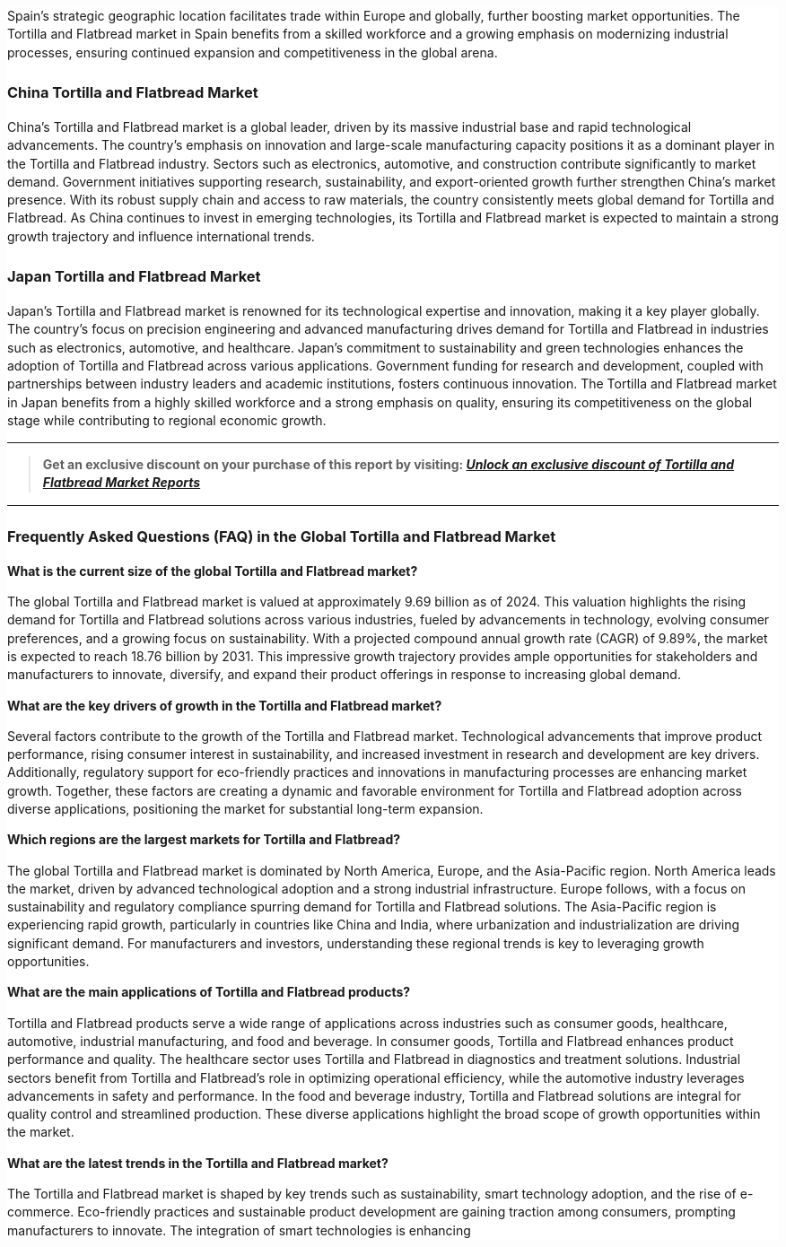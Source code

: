 Spain&rsquo;s strategic geographic location facilitates trade within Europe and globally, further boosting market opportunities. The Tortilla and Flatbread market in Spain benefits from a skilled workforce and a growing emphasis on modernizing industrial processes, ensuring continued expansion and competitiveness in the global arena.</p><h3>China Tortilla and Flatbread Market</h3><p>China&rsquo;s Tortilla and Flatbread market is a global leader, driven by its massive industrial base and rapid technological advancements. The country&rsquo;s emphasis on innovation and large-scale manufacturing capacity positions it as a dominant player in the Tortilla and Flatbread industry. Sectors such as electronics, automotive, and construction contribute significantly to market demand. Government initiatives supporting research, sustainability, and export-oriented growth further strengthen China&rsquo;s market presence. With its robust supply chain and access to raw materials, the country consistently meets global demand for Tortilla and Flatbread. As China continues to invest in emerging technologies, its Tortilla and Flatbread market is expected to maintain a strong growth trajectory and influence international trends.</p><h3>Japan Tortilla and Flatbread Market</h3><p>Japan&rsquo;s Tortilla and Flatbread market is renowned for its technological expertise and innovation, making it a key player globally. The country&rsquo;s focus on precision engineering and advanced manufacturing drives demand for Tortilla and Flatbread in industries such as electronics, automotive, and healthcare. Japan&rsquo;s commitment to sustainability and green technologies enhances the adoption of Tortilla and Flatbread across various applications. Government funding for research and development, coupled with partnerships between industry leaders and academic institutions, fosters continuous innovation. The Tortilla and Flatbread market in Japan benefits from a highly skilled workforce and a strong emphasis on quality, ensuring its competitiveness on the global stage while contributing to regional economic growth.</p><hr /><blockquote><p><strong>Get an exclusive discount on your purchase of this report by visiting: <em><a href="://marketresearchpulse.com/ask-for-discount/66548?utm_source=Github&amp;utm_medium=023">Unlock an exclusive discount of Tortilla and Flatbread Market Reports</a></em>&nbsp;</strong></p></blockquote><hr /><h3>Frequently Asked Questions (FAQ) in the Global Tortilla and Flatbread Market</h3><p><strong>What is the current size of the global Tortilla and Flatbread market?</strong></p><p>The global Tortilla and Flatbread market is valued at approximately 9.69 billion as of 2024. This valuation highlights the rising demand for Tortilla and Flatbread solutions across various industries, fueled by advancements in technology, evolving consumer preferences, and a growing focus on sustainability. With a projected compound annual growth rate (CAGR) of 9.89%, the market is expected to reach 18.76 billion by 2031. This impressive growth trajectory provides ample opportunities for stakeholders and manufacturers to innovate, diversify, and expand their product offerings in response to increasing global demand.</p><p><strong>What are the key drivers of growth in the Tortilla and Flatbread market?</strong></p><p>Several factors contribute to the growth of the Tortilla and Flatbread market. Technological advancements that improve product performance, rising consumer interest in sustainability, and increased investment in research and development are key drivers. Additionally, regulatory support for eco-friendly practices and innovations in manufacturing processes are enhancing market growth. Together, these factors are creating a dynamic and favorable environment for Tortilla and Flatbread adoption across diverse applications, positioning the market for substantial long-term expansion.</p><p><strong>Which regions are the largest markets for Tortilla and Flatbread?</strong></p><p>The global Tortilla and Flatbread market is dominated by North America, Europe, and the Asia-Pacific region. North America leads the market, driven by advanced technological adoption and a strong industrial infrastructure. Europe follows, with a focus on sustainability and regulatory compliance spurring demand for Tortilla and Flatbread solutions. The Asia-Pacific region is experiencing rapid growth, particularly in countries like China and India, where urbanization and industrialization are driving significant demand. For manufacturers and investors, understanding these regional trends is key to leveraging growth opportunities.</p><p><strong>What are the main applications of Tortilla and Flatbread products?</strong></p><p>Tortilla and Flatbread products serve a wide range of applications across industries such as consumer goods, healthcare, automotive, industrial manufacturing, and food and beverage. In consumer goods, Tortilla and Flatbread enhances product performance and quality. The healthcare sector uses Tortilla and Flatbread in diagnostics and treatment solutions. Industrial sectors benefit from Tortilla and Flatbread&rsquo;s role in optimizing operational efficiency, while the automotive industry leverages advancements in safety and performance. In the food and beverage industry, Tortilla and Flatbread solutions are integral for quality control and streamlined production. These diverse applications highlight the broad scope of growth opportunities within the market.</p><p><strong>What are the latest trends in the Tortilla and Flatbread market?</strong></p><p>The Tortilla and Flatbread market is shaped by key trends such as sustainability, smart technology adoption, and the rise of e-commerce. Eco-friendly practices and sustainable product development are gaining traction among consumers, prompting manufacturers to innovate. The integration of smart technologies is enhancing